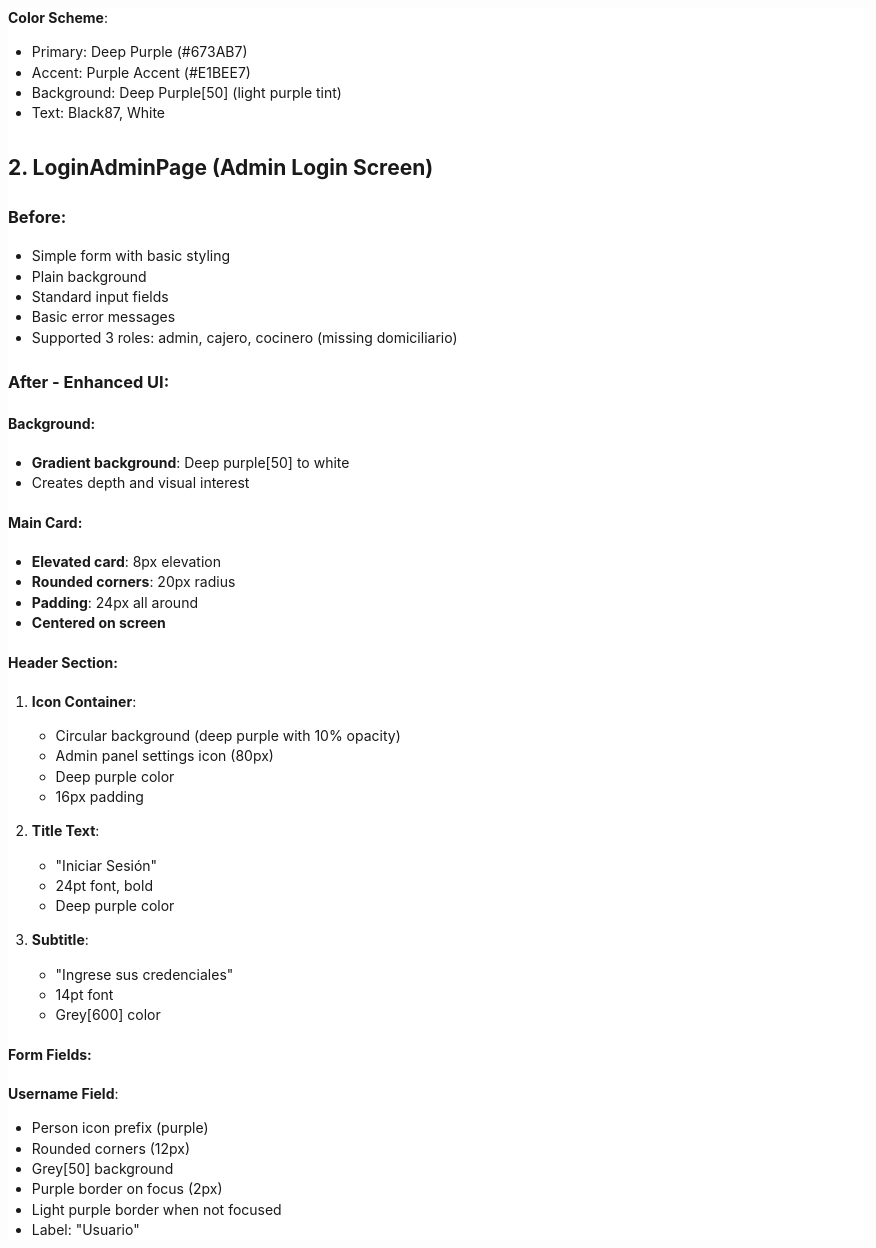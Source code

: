 **Color Scheme**:
- Primary: Deep Purple (#673AB7)
- Accent: Purple Accent (#E1BEE7)
- Background: Deep Purple[50] (light purple tint)
- Text: Black87, White

## 2. LoginAdminPage (Admin Login Screen)

### Before:
- Simple form with basic styling
- Plain background
- Standard input fields
- Basic error messages
- Supported 3 roles: admin, cajero, cocinero (missing domiciliario)

### After - Enhanced UI:

#### Background:
- **Gradient background**: Deep purple[50] to white
- Creates depth and visual interest

#### Main Card:
- **Elevated card**: 8px elevation
- **Rounded corners**: 20px radius
- **Padding**: 24px all around
- **Centered on screen**

#### Header Section:
1. **Icon Container**:
   - Circular background (deep purple with 10% opacity)
   - Admin panel settings icon (80px)
   - Deep purple color
   - 16px padding

2. **Title Text**:
   - "Iniciar Sesión"
   - 24pt font, bold
   - Deep purple color

3. **Subtitle**:
   - "Ingrese sus credenciales"
   - 14pt font
   - Grey[600] color

#### Form Fields:

**Username Field**:
- Person icon prefix (purple)
- Rounded corners (12px)
- Grey[50] background
- Purple border on focus (2px)
- Light purple border when not focused
- Label: "Usuario"
